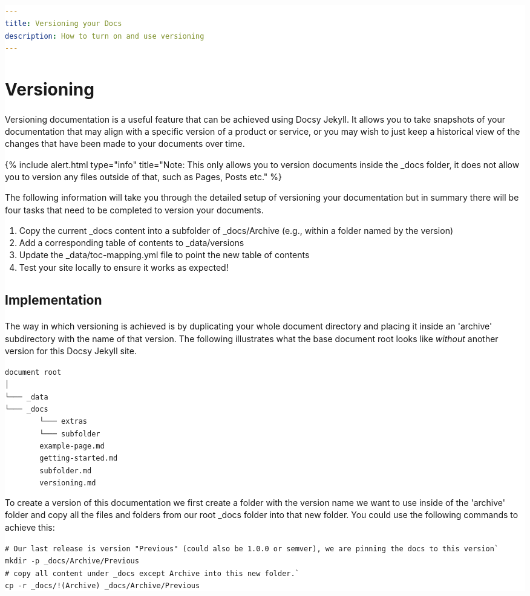 ```yaml
---
title: Versioning your Docs
description: How to turn on and use versioning
---
```


# Versioning

Versioning documentation is a useful feature that can be achieved using Docsy Jekyll. It allows you to take snapshots of your documentation that may align with a specific version of a product or service, or you may wish to just keep a historical view of the changes that have been made to your documents over time.

{% include alert.html type="info" title="Note: This only allows you to version documents inside the _docs folder, it does not allow you to version any files outside of that, such as Pages, Posts etc." %}

The following information will take you through the detailed setup of versioning your documentation but in summary there will be four tasks that need to be completed to version your documents.

1. Copy the current _docs content into a subfolder of _docs/Archive (e.g., within a folder named by the version)
2. Add a corresponding table of contents to _data/versions
3. Update the _data/toc-mapping.yml file to point the new table of contents
4. Test your site locally to ensure it works as expected!

## Implementation

The way in which versioning is achieved is by duplicating your whole document directory and placing it inside an 'archive' subdirectory with the name of that version. The following illustrates what the base document root looks like *without* another version for this Docsy Jekyll site.

```
document root
│      
└─── _data
└─── _docs
        └─── extras
        └─── subfolder
        example-page.md
        getting-started.md
        subfolder.md
        versioning.md
```
To create a version of this documentation we first create a folder with the version name we want to use inside of the 'archive' folder and copy all the files and folders from our root _docs folder into that new folder. You could use the following commands to achieve this:

```shell
# Our last release is version "Previous" (could also be 1.0.0 or semver), we are pinning the docs to this version`
mkdir -p _docs/Archive/Previous
# copy all content under _docs except Archive into this new folder.`
cp -r _docs/!(Archive) _docs/Archive/Previous
```
